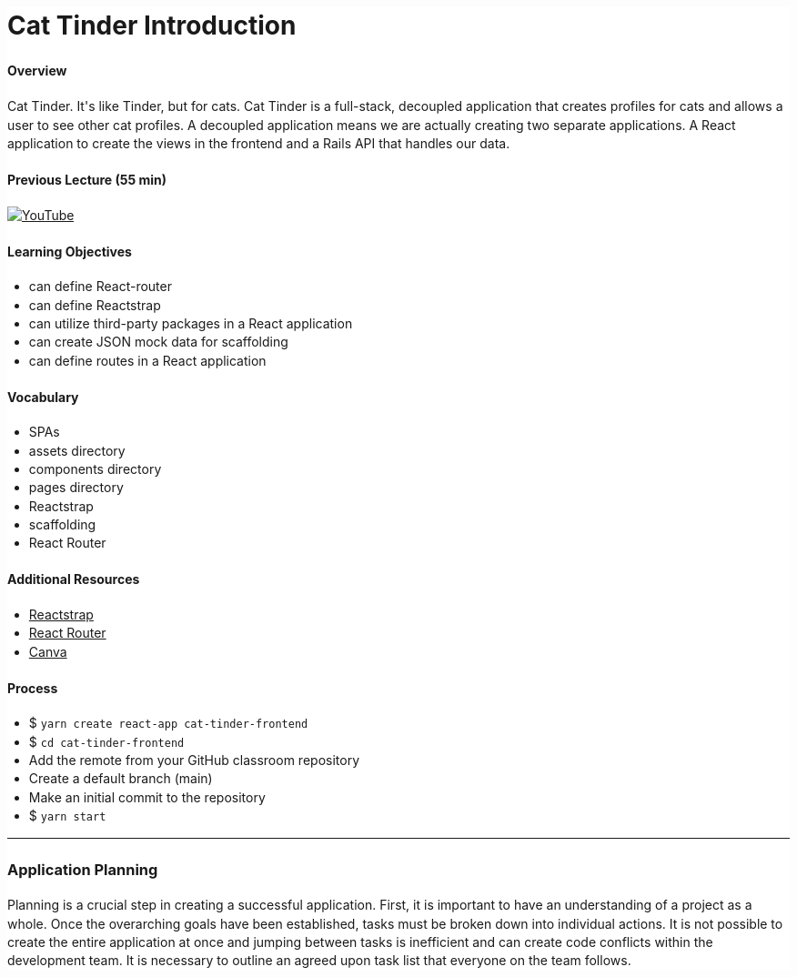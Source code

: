 # Cat Tinder Introduction

#### Overview

Cat Tinder. It's like Tinder, but for cats. Cat Tinder is a full-stack, decoupled application that creates profiles for cats and allows a user to see other cat profiles. A decoupled application means we are actually creating two separate applications. A React application to create the views in the frontend and a Rails API that handles our data.

#### Previous Lecture (55 min)

[![YouTube](http://img.youtube.com/vi/gA9Z9_B3cPI/0.jpg)](https://www.youtube.com/watch?v=gA9Z9_B3cPI)

#### Learning Objectives

- can define React-router
- can define Reactstrap
- can utilize third-party packages in a React application
- can create JSON mock data for scaffolding
- can define routes in a React application

#### Vocabulary

- SPAs
- assets directory
- components directory
- pages directory
- Reactstrap
- scaffolding
- React Router

#### Additional Resources

- [Reactstrap](https://reactstrap.github.io/)
- [React Router](https://reactrouter.com/en/main)
- [Canva](https://www.canva.com/)

#### Process

- $ `yarn create react-app cat-tinder-frontend`
- $ `cd cat-tinder-frontend`
- Add the remote from your GitHub classroom repository
- Create a default branch (main)
- Make an initial commit to the repository
- $ `yarn start`

---

### Application Planning

Planning is a crucial step in creating a successful application. First, it is important to have an understanding of a project as a whole. Once the overarching goals have been established, tasks must be broken down into individual actions. It is not possible to create the entire application at once and jumping between tasks is inefficient and can create code conflicts within the development team. It is necessary to outline an agreed upon task list that everyone on the team follows.
